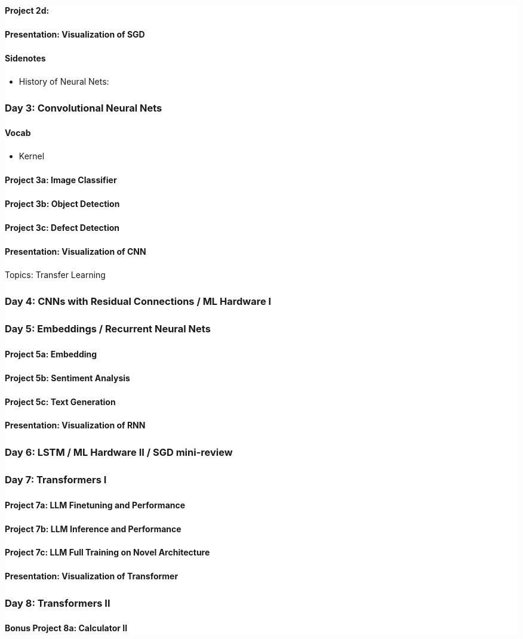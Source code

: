 #### Project 2d: 

#### Presentation: Visualization of SGD

#### Sidenotes

- History of Neural Nets:

### Day 3: Convolutional Neural Nets

#### Vocab

- Kernel


#### Project 3a: Image Classifier

#### Project 3b: Object Detection

#### Project 3c: Defect Detection

#### Presentation: Visualization of CNN

Topics: Transfer Learning

### Day 4: CNNs with Residual Connections / ML Hardware I

### Day 5: Embeddings / Recurrent Neural Nets

#### Project 5a: Embedding

#### Project 5b: Sentiment Analysis

#### Project 5c: Text Generation

#### Presentation: Visualization of RNN

### Day 6: LSTM / ML Hardware II / SGD mini-review

### Day 7: Transformers I

#### Project 7a: LLM Finetuning and Performance

#### Project 7b: LLM Inference and Performance

#### Project 7c: LLM Full Training on Novel Architecture

#### Presentation: Visualization of Transformer

### Day 8: Transformers II

#### Bonus Project 8a: Calculator II
